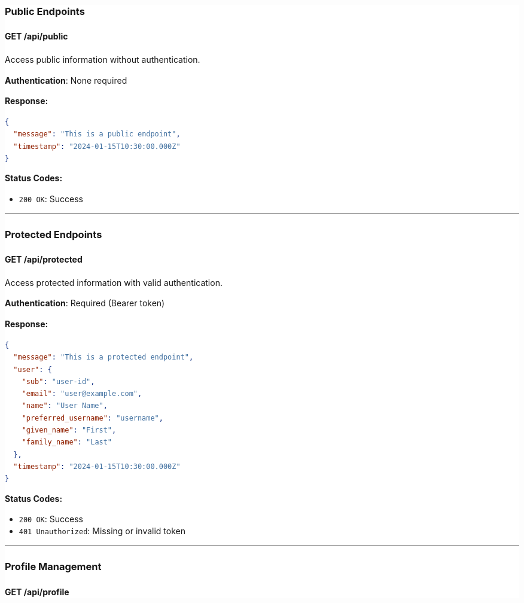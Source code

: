 
### Public Endpoints

#### GET /api/public

Access public information without authentication.

**Authentication**: None required

**Response:**
```json
{
  "message": "This is a public endpoint",
  "timestamp": "2024-01-15T10:30:00.000Z"
}
```

**Status Codes:**
- `200 OK`: Success

---

### Protected Endpoints

#### GET /api/protected

Access protected information with valid authentication.

**Authentication**: Required (Bearer token)

**Response:**
```json
{
  "message": "This is a protected endpoint",
  "user": {
    "sub": "user-id",
    "email": "user@example.com",
    "name": "User Name",
    "preferred_username": "username",
    "given_name": "First",
    "family_name": "Last"
  },
  "timestamp": "2024-01-15T10:30:00.000Z"
}
```

**Status Codes:**
- `200 OK`: Success
- `401 Unauthorized`: Missing or invalid token

---

### Profile Management

#### GET /api/profile

